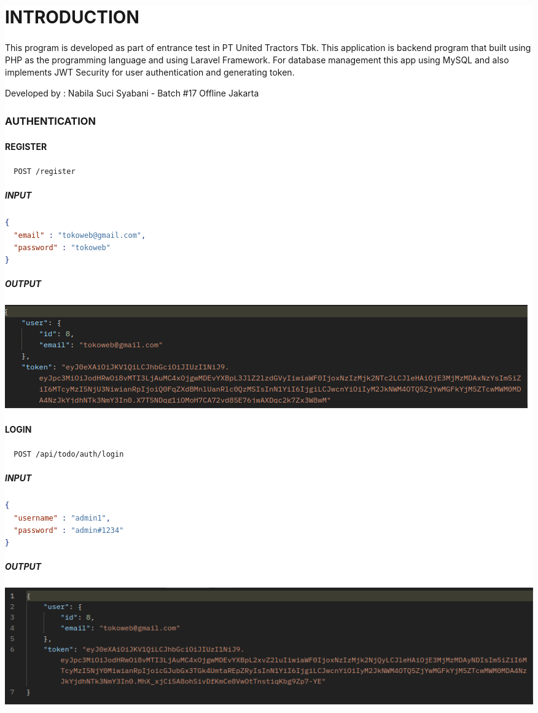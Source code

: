 # INTRODUCTION
This program is developed as part of entrance test in PT United Tractors Tbk. This application is backend program that built using PHP as the programming language and using Laravel Framework. For database management this app using MySQL and also implements JWT Security for user authentication and generating token.

Developed by : Nabila Suci Syabani - Batch #17 Offline Jakarta 

### AUTHENTICATION
#### REGISTER
```http
  POST /register  
```
##### INPUT
```json
{
  "email" : "tokoweb@gmail.com",
  "password" : "tokoweb"
}
```
##### OUTPUT
![alt text](image.png)

#### LOGIN
```http
  POST /api/todo/auth/login  
```
##### INPUT
```json
{
  "username" : "admin1",
  "password" : "admin#1234"
}
```
##### OUTPUT
![alt text](image-1.png)
